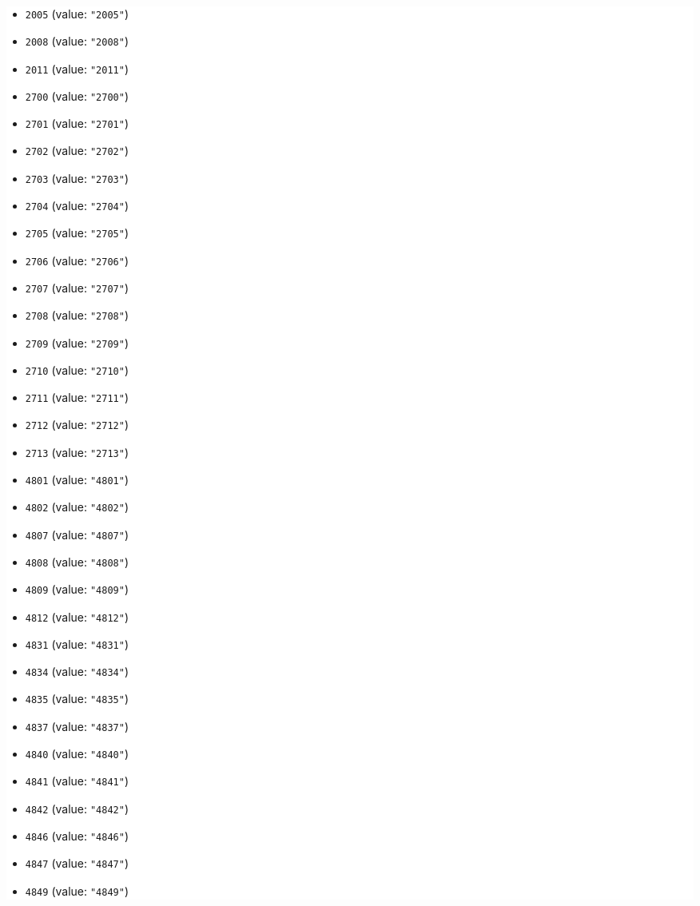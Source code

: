 * `2005` (value: `"2005"`)

* `2008` (value: `"2008"`)

* `2011` (value: `"2011"`)

* `2700` (value: `"2700"`)

* `2701` (value: `"2701"`)

* `2702` (value: `"2702"`)

* `2703` (value: `"2703"`)

* `2704` (value: `"2704"`)

* `2705` (value: `"2705"`)

* `2706` (value: `"2706"`)

* `2707` (value: `"2707"`)

* `2708` (value: `"2708"`)

* `2709` (value: `"2709"`)

* `2710` (value: `"2710"`)

* `2711` (value: `"2711"`)

* `2712` (value: `"2712"`)

* `2713` (value: `"2713"`)

* `4801` (value: `"4801"`)

* `4802` (value: `"4802"`)

* `4807` (value: `"4807"`)

* `4808` (value: `"4808"`)

* `4809` (value: `"4809"`)

* `4812` (value: `"4812"`)

* `4831` (value: `"4831"`)

* `4834` (value: `"4834"`)

* `4835` (value: `"4835"`)

* `4837` (value: `"4837"`)

* `4840` (value: `"4840"`)

* `4841` (value: `"4841"`)

* `4842` (value: `"4842"`)

* `4846` (value: `"4846"`)

* `4847` (value: `"4847"`)

* `4849` (value: `"4849"`)
